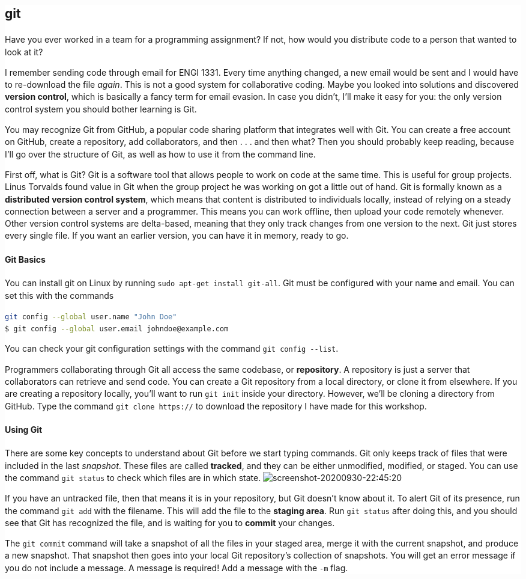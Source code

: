 ## git

Have you ever worked in a team for a programming assignment? If not, how would you distribute code to a person that wanted to look at it?

I remember sending code through email for ENGI 1331. Every time anything changed, a new email would be sent and I would have to re-download the file *again*. This is not a good system for collaborative coding. Maybe you looked into solutions and discovered **version control**, which is basically a fancy term for email evasion. In case you didn’t, I’ll make it easy for you: the only version control system you should bother learning is Git.

You may recognize Git from GitHub, a popular code sharing platform that integrates well with Git. You can create a free account on GitHub, create a repository, add collaborators, and then . . . and then what? Then you should probably keep reading, because I’ll go over the structure of Git, as well as how to use it from the command line.

First off, what is Git? Git is a software tool that allows people to work on code at the same time. This is useful for group projects. Linus Torvalds found value in Git when the group project he was working on got a little out of hand. Git is formally known as a **distributed version control system**, which means that content is distributed to individuals locally, instead of relying on a steady connection between a server and a programmer. This means you can work offline, then upload your code remotely whenever. Other version control systems are delta-based, meaning that they only track changes from one version to the next. Git just stores every single file. If you want an earlier version, you can have it in memory, ready to go.

#### Git Basics

You can install git on Linux by running `sudo apt-get install git-all`. Git must be configured with your name and email. You can set this with the commands 

```bash
git config --global user.name "John Doe"
$ git config --global user.email johndoe@example.com
```

You can check your git configuration settings with the command `git config --list`.

Programmers collaborating through Git all access the same codebase, or **repository**. A repository is just a server that collaborators can retrieve and send code. You can create a Git repository from a local directory, or clone it from elsewhere. If you are creating a repository locally, you’ll want to run `git init` inside your directory. However, we’ll be cloning a directory from GitHub. Type the command `git clone https://` to download the repository I have made for this workshop.

#### Using Git

There are some key concepts to understand about Git before we start typing commands. Git only keeps track of files that were included in the last *snapshot*. These files are called **tracked**, and they can be either unmodified, modified, or staged.  You can use the command `git status` to check  which files are in which state.  <img src="/home/ajpasic/Pictures/screenshot-20200930-22:45:20.png" alt="screenshot-20200930-22:45:20" style="zoom:100%;" />

If you have an untracked file, then that means it is in your repository, but Git doesn’t know about it. To alert Git of its presence, run the command `git add` with the filename. This will add the file to the **staging area**. Run `git status` after doing this, and you should see that Git has recognized the file, and is waiting for you to **commit** your changes.

The `git commit` command will take a snapshot of all the files in your staged area, merge it with the current snapshot, and produce a new snapshot. That snapshot then goes into your local Git repository’s collection of snapshots. You will get an error message if you do not include a message. A message is required! Add a message with the `-m` flag.
